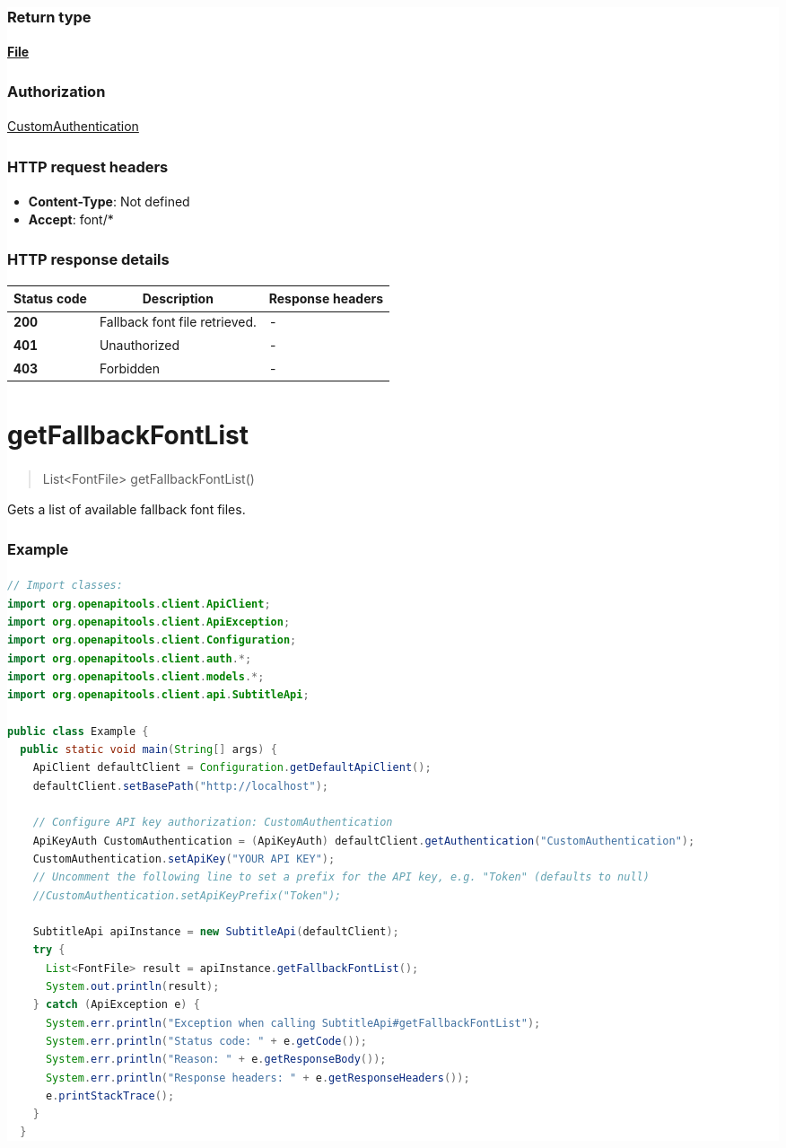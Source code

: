 ### Return type

[**File**](File.md)

### Authorization

[CustomAuthentication](../README.md#CustomAuthentication)

### HTTP request headers

 - **Content-Type**: Not defined
 - **Accept**: font/*

### HTTP response details
| Status code | Description | Response headers |
|-------------|-------------|------------------|
| **200** | Fallback font file retrieved. |  -  |
| **401** | Unauthorized |  -  |
| **403** | Forbidden |  -  |

<a id="getFallbackFontList"></a>
# **getFallbackFontList**
> List&lt;FontFile&gt; getFallbackFontList()

Gets a list of available fallback font files.

### Example
```java
// Import classes:
import org.openapitools.client.ApiClient;
import org.openapitools.client.ApiException;
import org.openapitools.client.Configuration;
import org.openapitools.client.auth.*;
import org.openapitools.client.models.*;
import org.openapitools.client.api.SubtitleApi;

public class Example {
  public static void main(String[] args) {
    ApiClient defaultClient = Configuration.getDefaultApiClient();
    defaultClient.setBasePath("http://localhost");
    
    // Configure API key authorization: CustomAuthentication
    ApiKeyAuth CustomAuthentication = (ApiKeyAuth) defaultClient.getAuthentication("CustomAuthentication");
    CustomAuthentication.setApiKey("YOUR API KEY");
    // Uncomment the following line to set a prefix for the API key, e.g. "Token" (defaults to null)
    //CustomAuthentication.setApiKeyPrefix("Token");

    SubtitleApi apiInstance = new SubtitleApi(defaultClient);
    try {
      List<FontFile> result = apiInstance.getFallbackFontList();
      System.out.println(result);
    } catch (ApiException e) {
      System.err.println("Exception when calling SubtitleApi#getFallbackFontList");
      System.err.println("Status code: " + e.getCode());
      System.err.println("Reason: " + e.getResponseBody());
      System.err.println("Response headers: " + e.getResponseHeaders());
      e.printStackTrace();
    }
  }
```